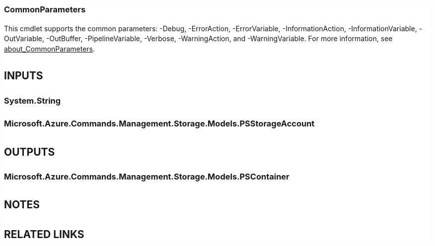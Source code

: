 ### CommonParameters
This cmdlet supports the common parameters: -Debug, -ErrorAction, -ErrorVariable, -InformationAction, -InformationVariable, -OutVariable, -OutBuffer, -PipelineVariable, -Verbose, -WarningAction, and -WarningVariable. For more information, see [about_CommonParameters](http://go.microsoft.com/fwlink/?LinkID=113216).

## INPUTS

### System.String

### Microsoft.Azure.Commands.Management.Storage.Models.PSStorageAccount

## OUTPUTS

### Microsoft.Azure.Commands.Management.Storage.Models.PSContainer

## NOTES

## RELATED LINKS

